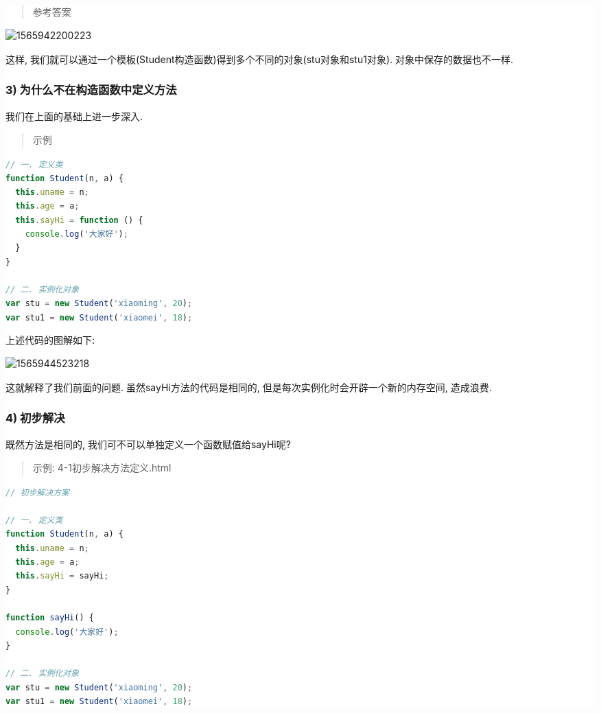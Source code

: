 > 参考答案

![1565942200223](http://image.brojie.cn/images/1565942200223.png)

这样, 我们就可以通过一个模板(Student构造函数)得到多个不同的对象(stu对象和stu1对象). 对象中保存的数据也不一样.

### 3) 为什么不在构造函数中定义方法

我们在上面的基础上进一步深入.

> 示例

```js
// 一. 定义类
function Student(n, a) {
  this.uname = n;
  this.age = a;
  this.sayHi = function () {
    console.log('大家好');
  }
}

// 二. 实例化对象
var stu = new Student('xiaoming', 20);
var stu1 = new Student('xiaomei', 18);
```

上述代码的图解如下:

![1565944523218](http://image.brojie.cn/images/1565944523218.png)

这就解释了我们前面的问题. 虽然sayHi方法的代码是相同的, 但是每次实例化时会开辟一个新的内存空间, 造成浪费. 

### 4) 初步解决

既然方法是相同的, 我们可不可以单独定义一个函数赋值给sayHi呢?

> 示例: 4-1初步解决方法定义.html

```js
// 初步解决方案

// 一. 定义类
function Student(n, a) {
  this.uname = n;
  this.age = a;
  this.sayHi = sayHi;
}

function sayHi() {
  console.log('大家好');
}

// 二. 实例化对象
var stu = new Student('xiaoming', 20);
var stu1 = new Student('xiaomei', 18);
```
